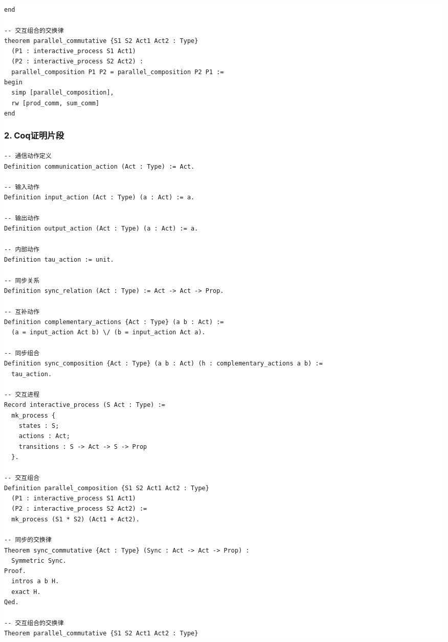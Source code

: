 ```lean
end

-- 交互组合的交换律
theorem parallel_commutative {S1 S2 Act1 Act2 : Type}
  (P1 : interactive_process S1 Act1)
  (P2 : interactive_process S2 Act2) :
  parallel_composition P1 P2 = parallel_composition P2 P1 :=
begin
  simp [parallel_composition],
  rw [prod_comm, sum_comm]
end
```

### 2. Coq证明片段

```coq
-- 通信动作定义
Definition communication_action (Act : Type) := Act.

-- 输入动作
Definition input_action (Act : Type) (a : Act) := a.

-- 输出动作
Definition output_action (Act : Type) (a : Act) := a.

-- 内部动作
Definition tau_action := unit.

-- 同步关系
Definition sync_relation (Act : Type) := Act -> Act -> Prop.

-- 互补动作
Definition complementary_actions {Act : Type} (a b : Act) :=
  (a = input_action Act b) \/ (b = input_action Act a).

-- 同步组合
Definition sync_composition {Act : Type} (a b : Act) (h : complementary_actions a b) :=
  tau_action.

-- 交互进程
Record interactive_process (S Act : Type) :=
  mk_process {
    states : S;
    actions : Act;
    transitions : S -> Act -> S -> Prop
  }.

-- 交互组合
Definition parallel_composition {S1 S2 Act1 Act2 : Type}
  (P1 : interactive_process S1 Act1)
  (P2 : interactive_process S2 Act2) :=
  mk_process (S1 * S2) (Act1 + Act2).

-- 同步的交换律
Theorem sync_commutative {Act : Type} (Sync : Act -> Act -> Prop) :
  Symmetric Sync.
Proof.
  intros a b H.
  exact H.
Qed.

-- 交互组合的交换律
Theorem parallel_commutative {S1 S2 Act1 Act2 : Type}
```